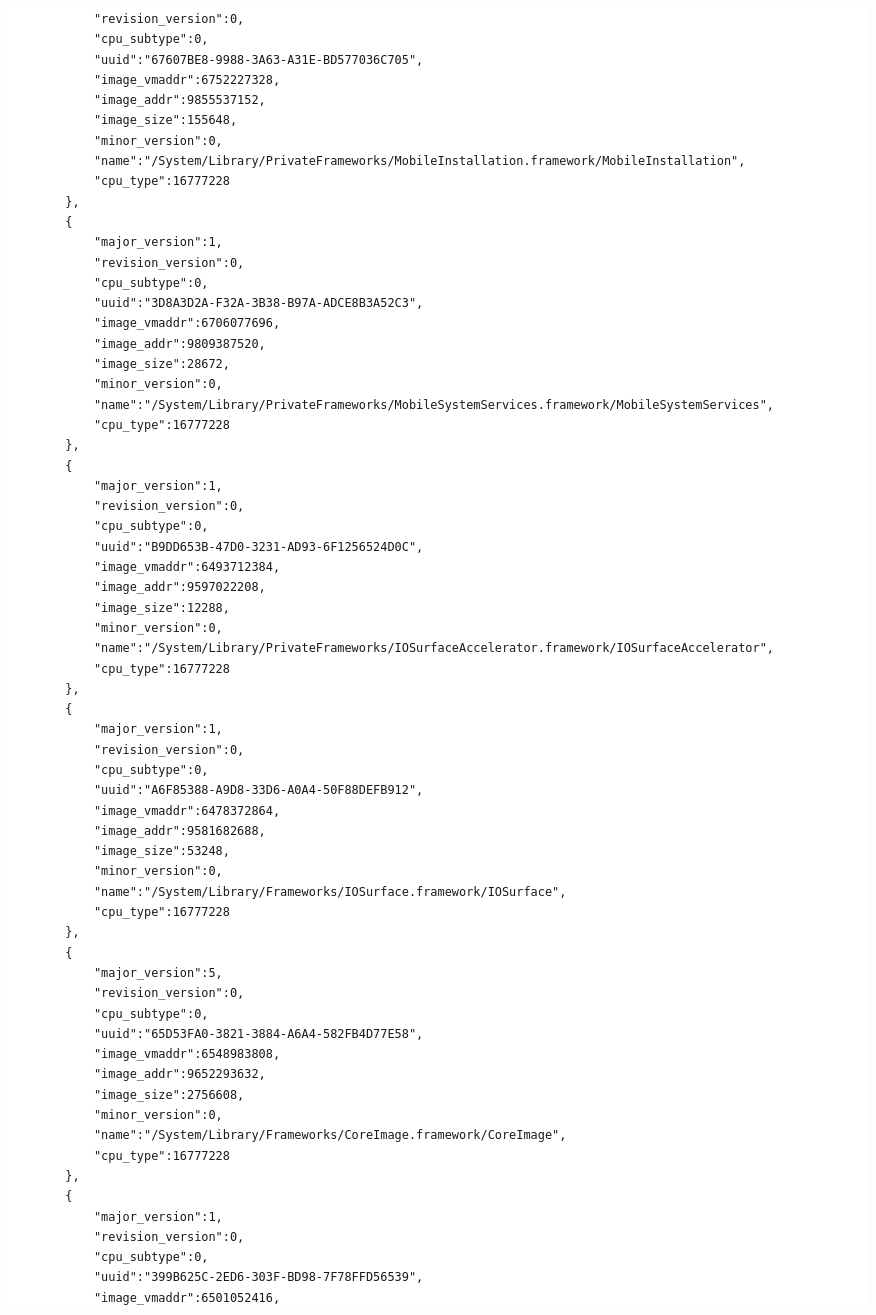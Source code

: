                 "revision_version":0,
                "cpu_subtype":0,
                "uuid":"67607BE8-9988-3A63-A31E-BD577036C705",
                "image_vmaddr":6752227328,
                "image_addr":9855537152,
                "image_size":155648,
                "minor_version":0,
                "name":"/System/Library/PrivateFrameworks/MobileInstallation.framework/MobileInstallation",
                "cpu_type":16777228
            },
            {
                "major_version":1,
                "revision_version":0,
                "cpu_subtype":0,
                "uuid":"3D8A3D2A-F32A-3B38-B97A-ADCE8B3A52C3",
                "image_vmaddr":6706077696,
                "image_addr":9809387520,
                "image_size":28672,
                "minor_version":0,
                "name":"/System/Library/PrivateFrameworks/MobileSystemServices.framework/MobileSystemServices",
                "cpu_type":16777228
            },
            {
                "major_version":1,
                "revision_version":0,
                "cpu_subtype":0,
                "uuid":"B9DD653B-47D0-3231-AD93-6F1256524D0C",
                "image_vmaddr":6493712384,
                "image_addr":9597022208,
                "image_size":12288,
                "minor_version":0,
                "name":"/System/Library/PrivateFrameworks/IOSurfaceAccelerator.framework/IOSurfaceAccelerator",
                "cpu_type":16777228
            },
            {
                "major_version":1,
                "revision_version":0,
                "cpu_subtype":0,
                "uuid":"A6F85388-A9D8-33D6-A0A4-50F88DEFB912",
                "image_vmaddr":6478372864,
                "image_addr":9581682688,
                "image_size":53248,
                "minor_version":0,
                "name":"/System/Library/Frameworks/IOSurface.framework/IOSurface",
                "cpu_type":16777228
            },
            {
                "major_version":5,
                "revision_version":0,
                "cpu_subtype":0,
                "uuid":"65D53FA0-3821-3884-A6A4-582FB4D77E58",
                "image_vmaddr":6548983808,
                "image_addr":9652293632,
                "image_size":2756608,
                "minor_version":0,
                "name":"/System/Library/Frameworks/CoreImage.framework/CoreImage",
                "cpu_type":16777228
            },
            {
                "major_version":1,
                "revision_version":0,
                "cpu_subtype":0,
                "uuid":"399B625C-2ED6-303F-BD98-7F78FFD56539",
                "image_vmaddr":6501052416,